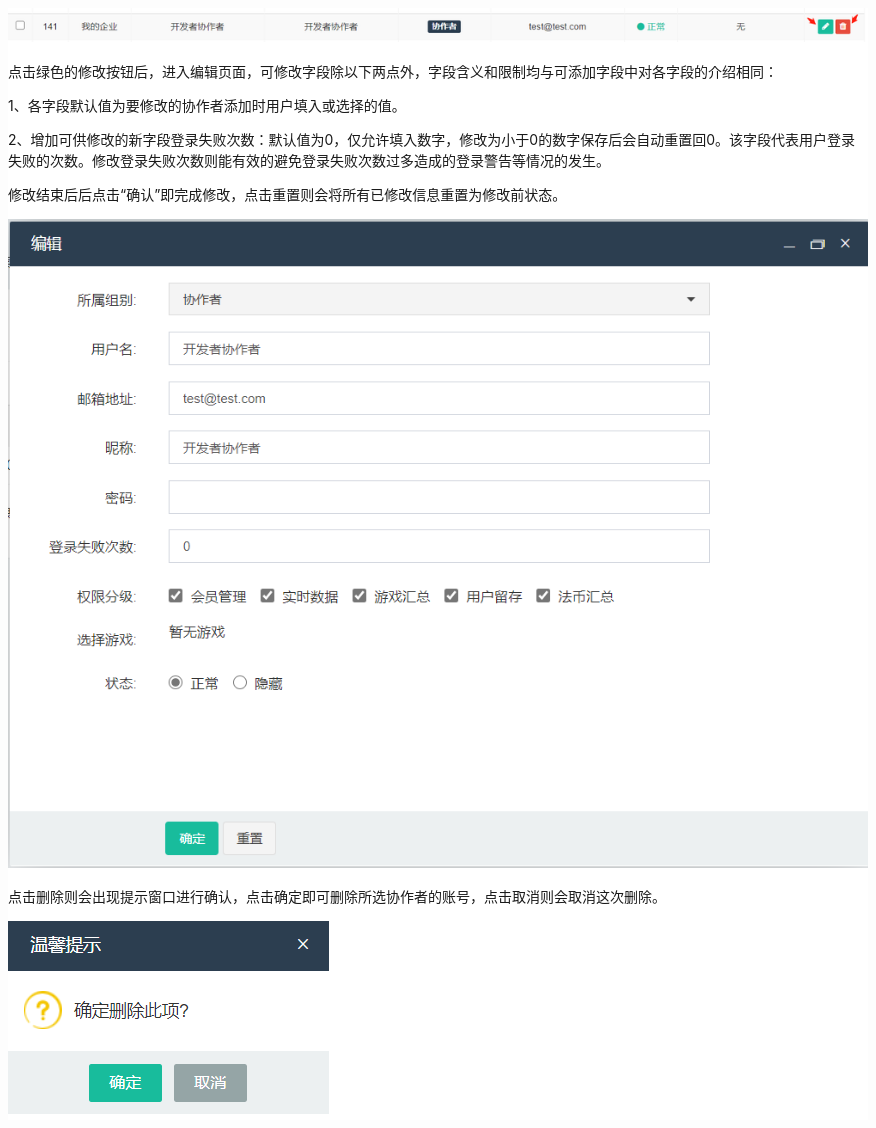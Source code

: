 ![协作者管理添加成功](../img/ttfgame_doc_img_015.png)

点击绿色的修改按钮后，进入编辑页面，可修改字段除以下两点外，字段含义和限制均与可添加字段中对各字段的介绍相同：

1、各字段默认值为要修改的协作者添加时用户填入或选择的值。

2、增加可供修改的新字段登录失败次数：默认值为0，仅允许填入数字，修改为小于0的数字保存后会自动重置回0。该字段代表用户登录失败的次数。修改登录失败次数则能有效的避免登录失败次数过多造成的登录警告等情况的发生。

修改结束后后点击“确认”即完成修改，点击重置则会将所有已修改信息重置为修改前状态。

![协作者管理编辑](../img/ttfgame_doc_img_017.png)

点击删除则会出现提示窗口进行确认，点击确定即可删除所选协作者的账号，点击取消则会取消这次删除。

![温馨提示](../img/ttfgame_doc_img_019.png)
